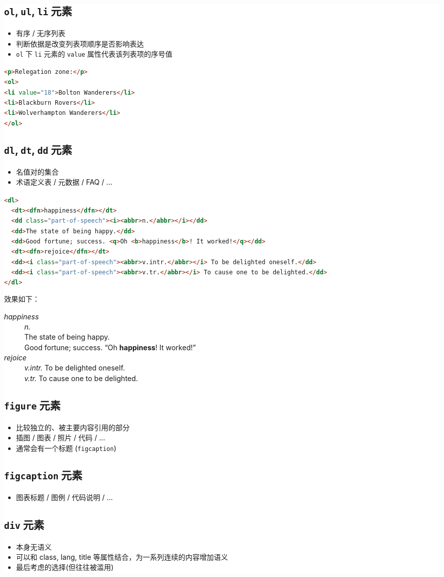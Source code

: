 ## `ol`, `ul`, `li` 元素
- 有序 / 无序列表
- 判断依据是改变列表项顺序是否影响表达
- `ol` 下 `li` 元素的 `value` 属性代表该列表项的序号值
``` html
<p>Relegation zone:</p>
<ol>
<li value="18">Bolton Wanderers</li>
<li>Blackburn Rovers</li>
<li>Wolverhampton Wanderers</li>
</ol>
```

## `dl`, `dt`, `dd` 元素
- 名值对的集合
- 术语定义表 / 元数据 / FAQ / ...
``` html
<dl>
  <dt><dfn>happiness</dfn></dt>
  <dd class="part-of-speech"><i><abbr>n.</abbr></i></dd>
  <dd>The state of being happy.</dd>
  <dd>Good fortune; success. <q>Oh <b>happiness</b>! It worked!</q></dd>
  <dt><dfn>rejoice</dfn></dt>
  <dd><i class="part-of-speech"><abbr>v.intr.</abbr></i> To be delighted oneself.</dd>
  <dd><i class="part-of-speech"><abbr>v.tr.</abbr></i> To cause one to be delighted.</dd>
</dl>
```
效果如下：
<dl>
  <dt><dfn>happiness</dfn></dt>
  <dd class="part-of-speech"><i><abbr>n.</abbr></i></dd>
  <dd>The state of being happy.</dd>
  <dd>Good fortune; success. <q>Oh <b>happiness</b>! It worked!</q></dd>
  <dt><dfn>rejoice</dfn></dt>
  <dd><i class="part-of-speech"><abbr>v.intr.</abbr></i> To be delighted oneself.</dd>
  <dd><i class="part-of-speech"><abbr>v.tr.</abbr></i> To cause one to be delighted.</dd>
</dl>

## `figure` 元素
- 比较独立的、被主要内容引用的部分
- 插图 / 图表 / 照片 / 代码 / ...
- 通常会有一个标题 (`figcaption`)

## `figcaption` 元素
- 图表标题 / 图例 / 代码说明 / ...

## `div` 元素
- 本身无语义
- 可以和 class, lang, title 等属性结合，为一系列连续的内容增加语义
- 最后考虑的选择(但往往被滥用)
